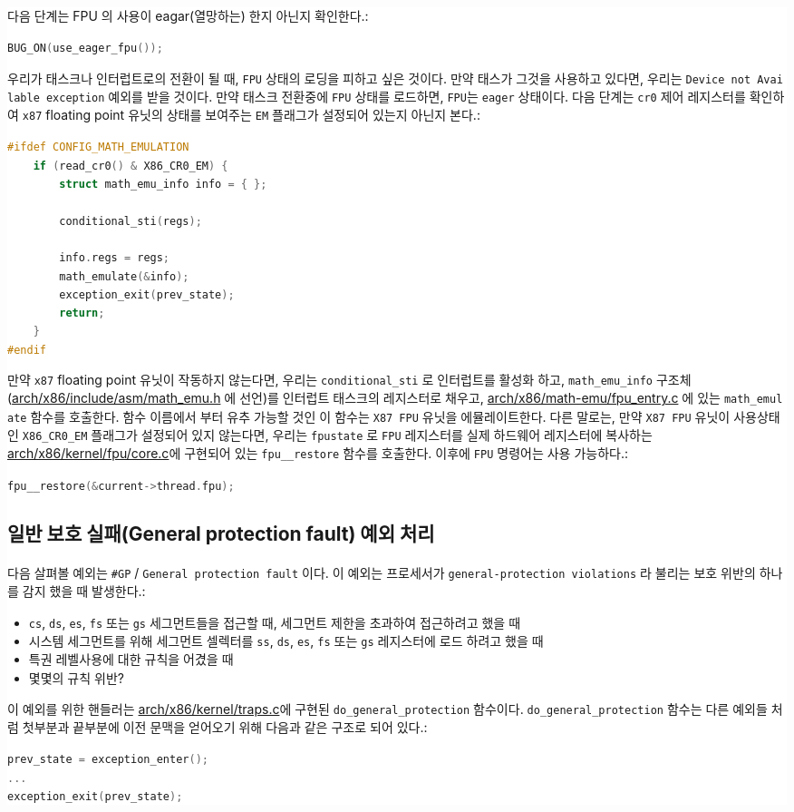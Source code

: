 다음 단계는 FPU 의 사용이 eagar(열망하는) 한지 아닌지 확인한다.:

```C
BUG_ON(use_eager_fpu());
```

우리가 태스크나 인터럽트로의 전환이 될 때, `FPU` 상태의 로딩을 피하고 싶은 것이다. 만약 태스가 그것을 사용하고 있다면, 우리는 `Device not Available exception` 예외를 받을 것이다. 만약 태스크 전환중에 `FPU` 상태를 로드하면, `FPU`는 `eager` 상태이다. 다음 단계는 `cr0` 제어 레지스터를 확인하여 `x87` floating point 유닛의 상태를 보여주는 `EM` 플래그가 설정되어 있는지 아닌지 본다.:

```C
#ifdef CONFIG_MATH_EMULATION
	if (read_cr0() & X86_CR0_EM) {
		struct math_emu_info info = { };

		conditional_sti(regs);

		info.regs = regs;
		math_emulate(&info);
		exception_exit(prev_state);
		return;
	}
#endif
```

만약 `x87` floating point 유닛이 작동하지 않는다면, 우리는 `conditional_sti` 로 인터럽트를 활성화 하고, `math_emu_info` 구조체([arch/x86/include/asm/math_emu.h](https://github.com/torvalds/linux/tree/master/arch/x86/include/asm/math_emu.h) 에 선언)를 인터럽트 태스크의 레지스터로 채우고, [arch/x86/math-emu/fpu_entry.c](https://github.com/torvalds/linux/tree/master/arch/x86/math-emu/fpu_entry.c) 에 있는 `math_emulate` 함수를 호출한다. 함수 이름에서 부터 유추 가능할 것인 이 함수는 `X87 FPU` 유닛을 에뮬레이트한다. 다른 말로는, 만약 `X87 FPU` 유닛이 사용상태인 `X86_CR0_EM` 플래그가 설정되어 있지 않는다면, 우리는 `fpustate` 로 `FPU` 레지스터를 실제 하드웨어 레지스터에 복사하는 [arch/x86/kernel/fpu/core.c](https://github.com/torvalds/linux/tree/master/arch/x86/kernel/fpu/core.c)에 구현되어 있는 `fpu__restore` 함수를 호출한다. 이후에 `FPU` 명령어는 사용 가능하다.:

```C
fpu__restore(&current->thread.fpu);
```

일반 보호 실패(General protection fault) 예외 처리
--------------------------------------------------------------------------------

다음 살펴볼 예외는 `#GP` / `General protection fault` 이다. 이 예외는 프로세서가 `general-protection violations` 라 불리는 보호 위반의 하나를 감지 했을 때 발생한다.:

* `cs`, `ds`, `es`, `fs` 또는 `gs` 세그먼트들을 접근할 때, 세그먼트 제한을 초과하여 접근하려고 했을 때
* 시스템 세그먼트를 위해 세그먼트 셀렉터를 `ss`, `ds`, `es`, `fs` 또는 `gs` 레지스터에 로드 하려고 했을 때
* 특권 레벨사용에 대한 규칙을 어겼을 때
* 몇몇의 규칙 위반?

이 예외를 위한 핸들러는 [arch/x86/kernel/traps.c](https://github.com/torvalds/linux/tree/master/arch/x86/kernel/traps.c)에 구현된 `do_general_protection` 함수이다. `do_general_protection` 함수는 다른 예외들 처럼 첫부분과 끝부분에 이전 문맥을 얻어오기 위해 다음과 같은 구조로 되어 있다.:

```C
prev_state = exception_enter();
...
exception_exit(prev_state);
```
